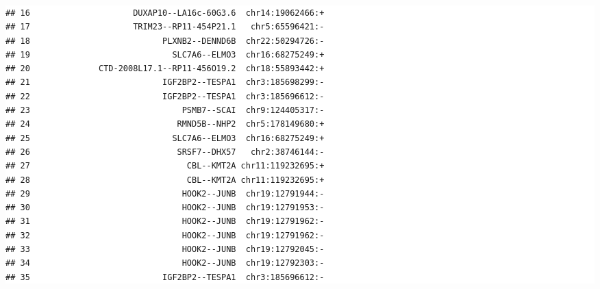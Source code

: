     ## 16                     DUXAP10--LA16c-60G3.6  chr14:19062466:+
    ## 17                     TRIM23--RP11-454P21.1   chr5:65596421:-
    ## 18                           PLXNB2--DENND6B  chr22:50294726:-
    ## 19                             SLC7A6--ELMO3  chr16:68275249:+
    ## 20              CTD-2008L17.1--RP11-456O19.2  chr18:55893442:+
    ## 21                           IGF2BP2--TESPA1  chr3:185698299:-
    ## 22                           IGF2BP2--TESPA1  chr3:185696612:-
    ## 23                               PSMB7--SCAI  chr9:124405317:-
    ## 24                              RMND5B--NHP2  chr5:178149680:+
    ## 25                             SLC7A6--ELMO3  chr16:68275249:+
    ## 26                              SRSF7--DHX57   chr2:38746144:-
    ## 27                                CBL--KMT2A chr11:119232695:+
    ## 28                                CBL--KMT2A chr11:119232695:+
    ## 29                               HOOK2--JUNB  chr19:12791944:-
    ## 30                               HOOK2--JUNB  chr19:12791953:-
    ## 31                               HOOK2--JUNB  chr19:12791962:-
    ## 32                               HOOK2--JUNB  chr19:12791962:-
    ## 33                               HOOK2--JUNB  chr19:12792045:-
    ## 34                               HOOK2--JUNB  chr19:12792303:-
    ## 35                           IGF2BP2--TESPA1  chr3:185696612:-